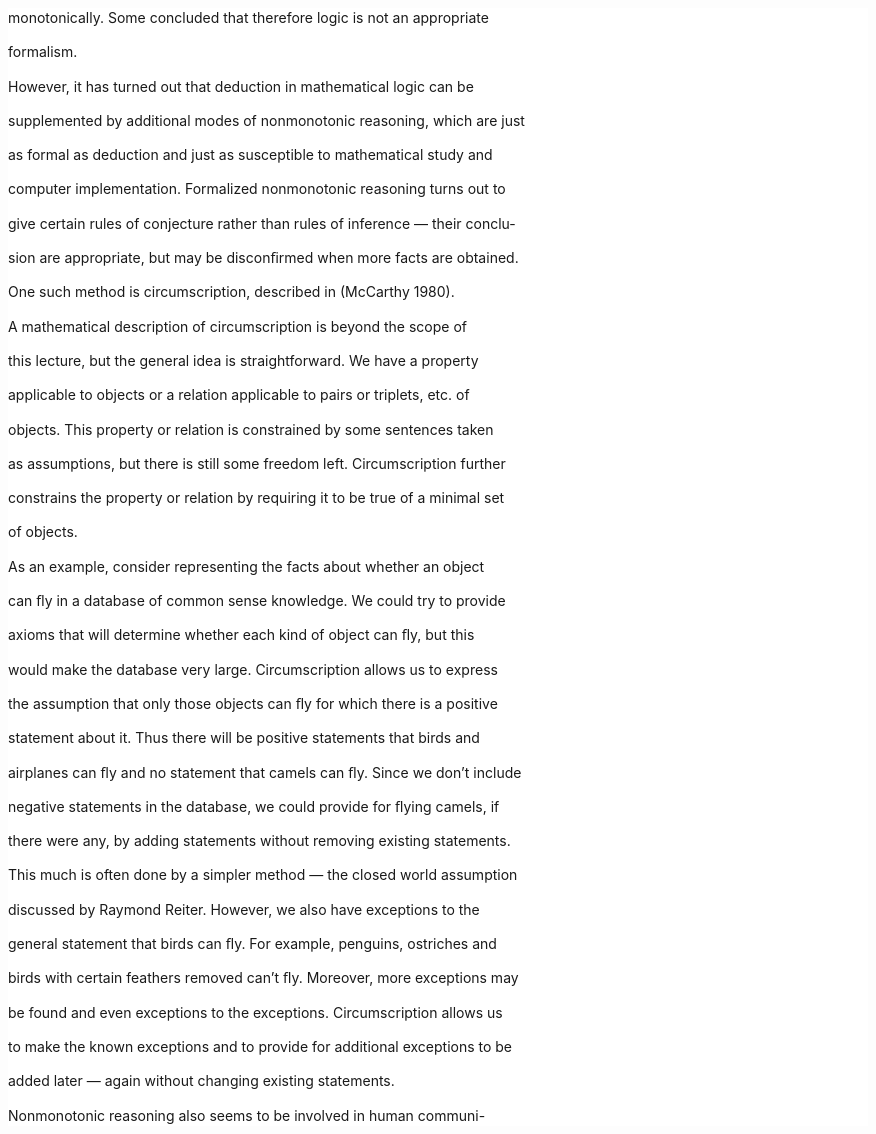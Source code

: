 monotonically. Some concluded that therefore logic is not an appropriate

formalism.

However, it has turned out that deduction in mathematical logic can be

supplemented by additional modes of nonmonotonic reasoning, which are just

as formal as deduction and just as susceptible to mathematical study and

computer implementation. Formalized nonmonotonic reasoning turns out to

give certain rules of conjecture rather than rules of inference — their conclu-

sion are appropriate, but may be disconﬁrmed when more facts are obtained.

One such method is circumscription, described in (McCarthy 1980).

A mathematical description of circumscription is beyond the scope of

this lecture, but the general idea is straightforward. We have a property

applicable to objects or a relation applicable to pairs or triplets, etc. of

objects. This property or relation is constrained by some sentences taken

as assumptions, but there is still some freedom left. Circumscription further

constrains the property or relation by requiring it to be true of a minimal set

of objects.

As an example, consider representing the facts about whether an object

can ﬂy in a database of common sense knowledge. We could try to provide

axioms that will determine whether each kind of object can ﬂy, but this

would make the database very large. Circumscription allows us to express

the assumption that only those objects can ﬂy for which there is a positive

statement about it. Thus there will be positive statements that birds and

airplanes can ﬂy and no statement that camels can ﬂy. Since we don’t include

negative statements in the database, we could provide for ﬂying camels, if

there were any, by adding statements without removing existing statements.

This much is often done by a simpler method — the closed world assumption

discussed by Raymond Reiter. However, we also have exceptions to the

general statement that birds can ﬂy. For example, penguins, ostriches and

birds with certain feathers removed can’t ﬂy. Moreover, more exceptions may

be found and even exceptions to the exceptions. Circumscription allows us

to make the known exceptions and to provide for additional exceptions to be

added later — again without changing existing statements.

Nonmonotonic reasoning also seems to be involved in human communi-
